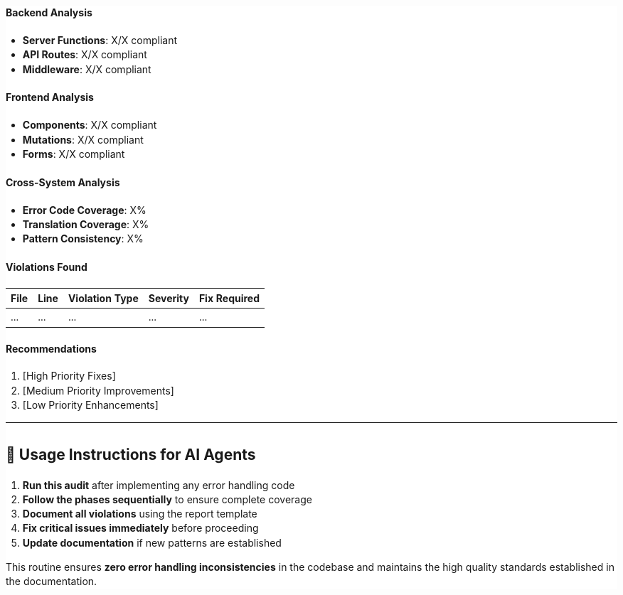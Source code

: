 #### **Backend Analysis**
- **Server Functions**: X/X compliant
- **API Routes**: X/X compliant  
- **Middleware**: X/X compliant

#### **Frontend Analysis**
- **Components**: X/X compliant
- **Mutations**: X/X compliant
- **Forms**: X/X compliant

#### **Cross-System Analysis**
- **Error Code Coverage**: X%
- **Translation Coverage**: X%
- **Pattern Consistency**: X%

#### **Violations Found**
| File | Line | Violation Type | Severity | Fix Required |
|------|------|---------------|----------|--------------|
| ... | ... | ... | ... | ... |

#### **Recommendations**
1. [High Priority Fixes]
2. [Medium Priority Improvements]  
3. [Low Priority Enhancements]

---

## 🚀 **Usage Instructions for AI Agents**

1. **Run this audit** after implementing any error handling code
2. **Follow the phases sequentially** to ensure complete coverage
3. **Document all violations** using the report template
4. **Fix critical issues immediately** before proceeding
5. **Update documentation** if new patterns are established

This routine ensures **zero error handling inconsistencies** in the codebase and maintains the high quality standards established in the documentation.